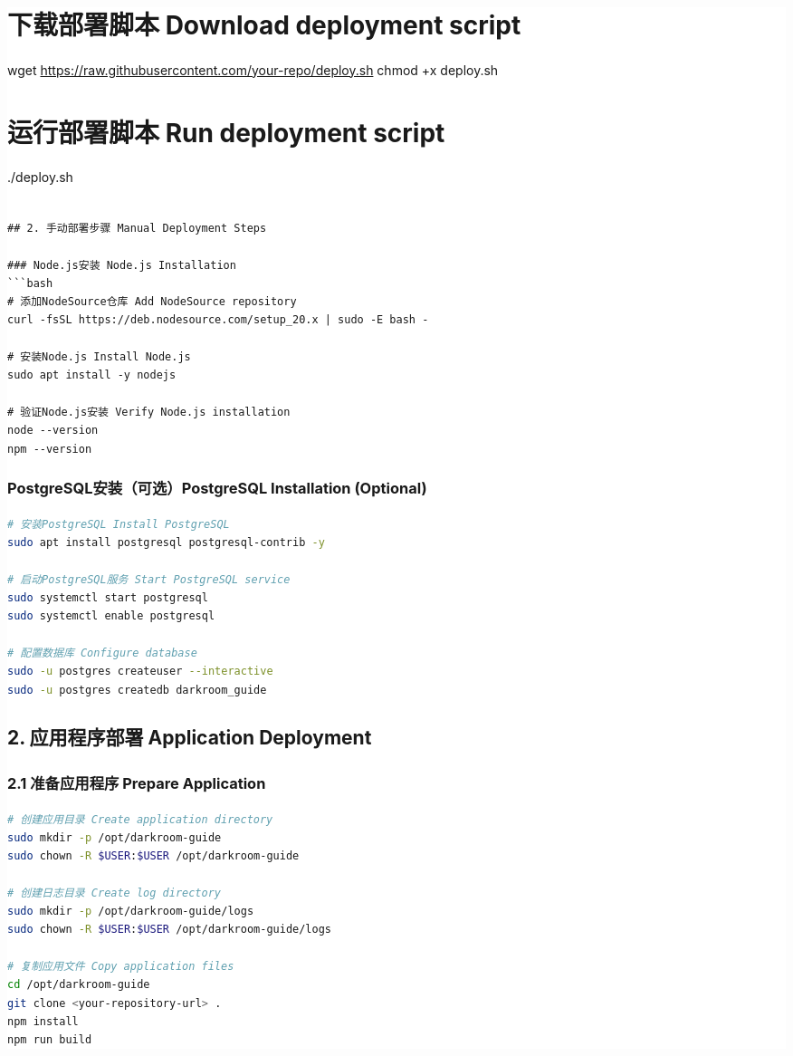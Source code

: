 # 下载部署脚本 Download deployment script
wget https://raw.githubusercontent.com/your-repo/deploy.sh
chmod +x deploy.sh

# 运行部署脚本 Run deployment script
./deploy.sh
```

## 2. 手动部署步骤 Manual Deployment Steps

### Node.js安装 Node.js Installation
```bash 
# 添加NodeSource仓库 Add NodeSource repository
curl -fsSL https://deb.nodesource.com/setup_20.x | sudo -E bash -

# 安装Node.js Install Node.js
sudo apt install -y nodejs

# 验证Node.js安装 Verify Node.js installation
node --version
npm --version
```

### PostgreSQL安装（可选）PostgreSQL Installation (Optional)
```bash
# 安装PostgreSQL Install PostgreSQL
sudo apt install postgresql postgresql-contrib -y

# 启动PostgreSQL服务 Start PostgreSQL service
sudo systemctl start postgresql
sudo systemctl enable postgresql

# 配置数据库 Configure database
sudo -u postgres createuser --interactive
sudo -u postgres createdb darkroom_guide
```

## 2. 应用程序部署 Application Deployment

### 2.1 准备应用程序 Prepare Application
```bash
# 创建应用目录 Create application directory
sudo mkdir -p /opt/darkroom-guide
sudo chown -R $USER:$USER /opt/darkroom-guide

# 创建日志目录 Create log directory
sudo mkdir -p /opt/darkroom-guide/logs
sudo chown -R $USER:$USER /opt/darkroom-guide/logs

# 复制应用文件 Copy application files
cd /opt/darkroom-guide
git clone <your-repository-url> .
npm install
npm run build
```
